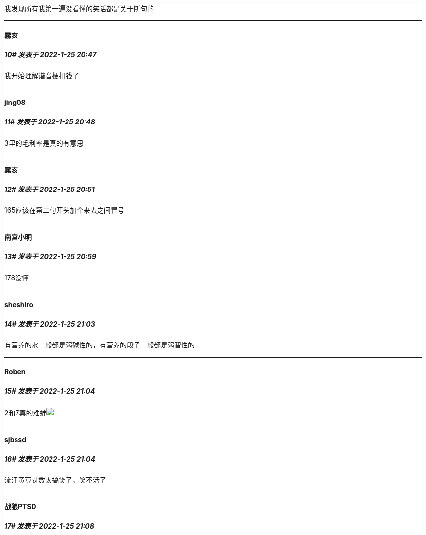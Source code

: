 我发现所有我第一遍没看懂的笑话都是关于断句的

*****

####  霧亥  
##### 10#       发表于 2022-1-25 20:47

我开始理解谐音梗扣钱了

*****

####  jing08  
##### 11#       发表于 2022-1-25 20:48

3里的毛利率是真的有意思

*****

####  霧亥  
##### 12#       发表于 2022-1-25 20:51

165应该在第二句开头加个来去之间冒号

*****

####  南宫小明  
##### 13#       发表于 2022-1-25 20:59

178没懂

*****

####  sheshiro  
##### 14#       发表于 2022-1-25 21:03

有营养的水一般都是弱碱性的，有营养的段子一般都是弱智性的

*****

####  Roben  
##### 15#       发表于 2022-1-25 21:04

2和7真的难蚌<img src="https://static.saraba1st.com/image/smiley/face2017/065.png" referrerpolicy="no-referrer">

*****

####  sjbssd  
##### 16#       发表于 2022-1-25 21:04

流汗黄豆对数太搞笑了，笑不活了

*****

####  战狼PTSD  
##### 17#       发表于 2022-1-25 21:08
